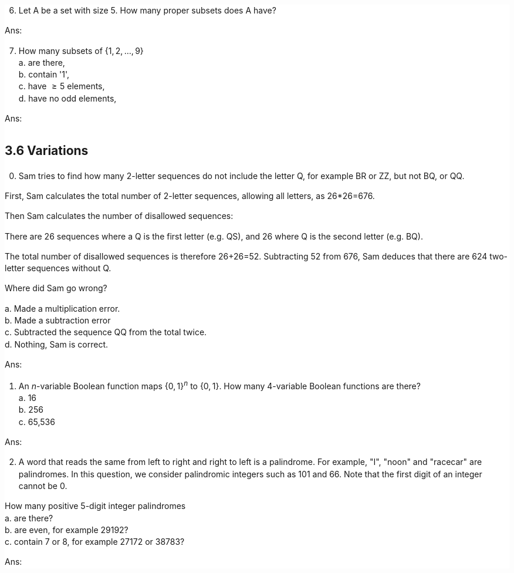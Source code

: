 6. Let A be a set with size 5. How many proper subsets does A have?

  Ans: 


7. How many subsets of $\{1,2,…,9\}$ <br/>
  a. are there,<br/>
  b. contain '1',<br/>
  c. have $\geq 5$  elements,<br/>
  d. have no odd elements,<br/>

  Ans: 


## 3.6 Variations


0. Sam tries to find how many 2-letter sequences do not include the letter Q, for example BR or ZZ, but not BQ, or QQ.
  
  First, Sam calculates the total number of 2-letter sequences, allowing all letters, as 26*26=676.
  
  Then Sam calculates the number of disallowed sequences:
  
  There are 26 sequences where a Q is the first letter (e.g. QS), and 26 where Q is the second letter (e.g. BQ).
  
  The total number of disallowed sequences is therefore 26+26=52. Subtracting 52 from 676, Sam deduces that there are 624 two-letter sequences without Q.
  
  Where did Sam go wrong?

  a. Made a multiplication error.<br/>
  b. Made a subtraction error<br/>
  c. Subtracted the sequence QQ from the total twice.<br/>
  d. Nothing, Sam is correct.<br/>

  Ans: 



1. An $n$-variable Boolean function maps $\{0,1\}^n$  to $\{0,1\}$. How many 4-variable Boolean functions are there?<br/>
  a. 16 <br/>
  b. 256 <br/>
  c. 65,536<br/>

  Ans: 


2. A word that reads the same from left to right and right to left is a palindrome. For example, "I", "noon" and "racecar" are palindromes. In this question, we consider palindromic integers such as 101 and 66. Note that the first digit of an integer cannot be 0.

  How many positive 5-digit integer palindromes<br/>
  a. are there?<br/>
  b. are even, for example 29192?<br/>
  c. contain 7 or 8, for example 27172 or 38783?<br/>

  Ans: 
